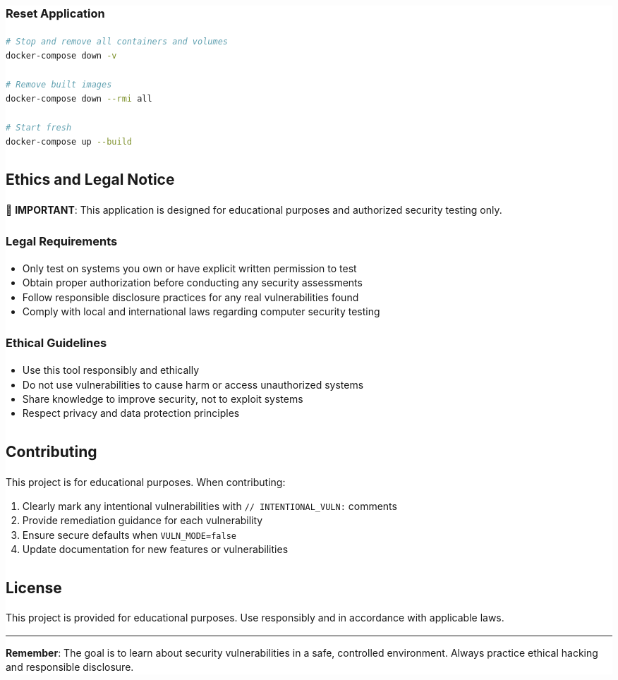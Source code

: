 ### Reset Application

```bash
# Stop and remove all containers and volumes
docker-compose down -v

# Remove built images
docker-compose down --rmi all

# Start fresh
docker-compose up --build
```

## Ethics and Legal Notice

🚨 **IMPORTANT**: This application is designed for educational purposes and authorized security testing only.

### Legal Requirements

- Only test on systems you own or have explicit written permission to test
- Obtain proper authorization before conducting any security assessments
- Follow responsible disclosure practices for any real vulnerabilities found
- Comply with local and international laws regarding computer security testing

### Ethical Guidelines

- Use this tool responsibly and ethically
- Do not use vulnerabilities to cause harm or access unauthorized systems
- Share knowledge to improve security, not to exploit systems
- Respect privacy and data protection principles

## Contributing

This project is for educational purposes. When contributing:

1. Clearly mark any intentional vulnerabilities with `// INTENTIONAL_VULN:` comments
2. Provide remediation guidance for each vulnerability
3. Ensure secure defaults when `VULN_MODE=false`
4. Update documentation for new features or vulnerabilities

## License

This project is provided for educational purposes. Use responsibly and in accordance with applicable laws.

---

**Remember**: The goal is to learn about security vulnerabilities in a safe, controlled environment. Always practice ethical hacking and responsible disclosure.
